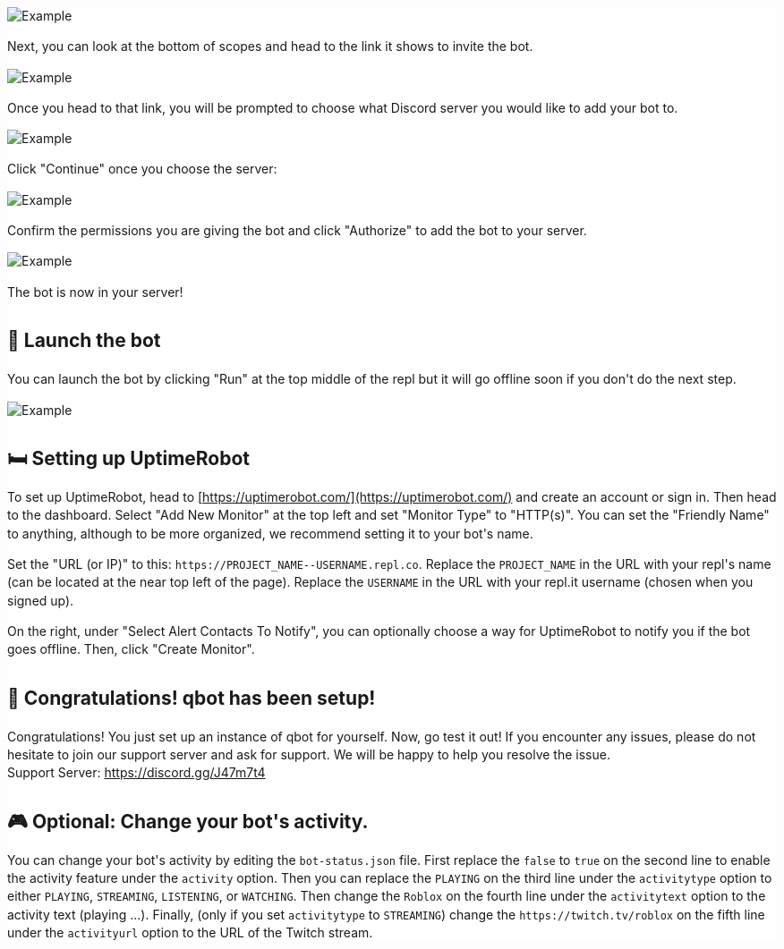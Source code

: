 ![Example](https://i.gyazo.com/d4ad6d95a2e25709df74bfdbc58df8ca.png)

Next, you can look at the bottom of scopes and head to the link it shows to invite the bot.

![Example](https://i.gyazo.com/f6b1136836d4c87005f802e65dda5e3e.png)

Once you head to that link, you will be prompted to choose what Discord server you would like to add your bot to.

![Example](https://i.gyazo.com/7b7e2551a01c01f950880ba23c37d809.png)

Click "Continue" once you choose the server:

![Example](https://i.gyazo.com/6c1ac2abd4fb13e02b644a887cab2bd0.png)

Confirm the permissions you are giving the bot and click "Authorize" to add the bot to your server.

![Example](https://i.gyazo.com/fe8a80f1a07c5b9b2fe1ee0e977fc26b.png)

The bot is now in your server!

## 🌅 Launch the bot
You can launch the bot by clicking "Run" at the top middle of the repl but it will go offline soon if you don't do the next step.

![Example](https://i.gyazo.com/0b631c59136018fe351e6bd33705ad0c.gif)

## 🛏️ Setting up UptimeRobot
To set up UptimeRobot, head to [https://uptimerobot.com/](https://uptimerobot.com/) and create an account or sign in. Then head to the dashboard. Select "Add New Monitor" at the top left and set "Monitor Type" to "HTTP(s)". You can set the "Friendly Name" to anything, although to be more organized, we recommend setting it to your bot's name.

Set the "URL (or IP)" to this: `https://PROJECT_NAME--USERNAME.repl.co`. Replace the `PROJECT_NAME` in the URL with your repl's name (can be located at the near top left of the page). Replace the `USERNAME` in the URL with your repl.it username (chosen when you signed up).

On the right, under "Select Alert Contacts To Notify", you can optionally choose a way for UptimeRobot to notify you if the bot goes offline. Then, click "Create Monitor".

## 🎉 Congratulations! qbot has been setup!
Congratulations! You just set up an instance of qbot for yourself. Now, go test it out! If you encounter any issues, please do not hesitate to join our support server and ask for support. We will be happy to help you resolve the issue.  
Support Server: https://discord.gg/J47m7t4

## 🎮 Optional: Change your bot's activity.
You can change your bot's activity by editing the `bot-status.json` file. First replace the `false` to `true` on the second line to enable the activity feature under the `activity` option. Then you can replace the `PLAYING` on the third line under the `activitytype` option to either `PLAYING`, `STREAMING`, `LISTENING`, or `WATCHING`. Then change the `Roblox` on the fourth line under the `activitytext` option to the activity text (playing ...). Finally, (only if you set `activitytype` to `STREAMING`) change the `https://twitch.tv/roblox` on the fifth line under the `activityurl` option to the URL of the Twitch stream.
